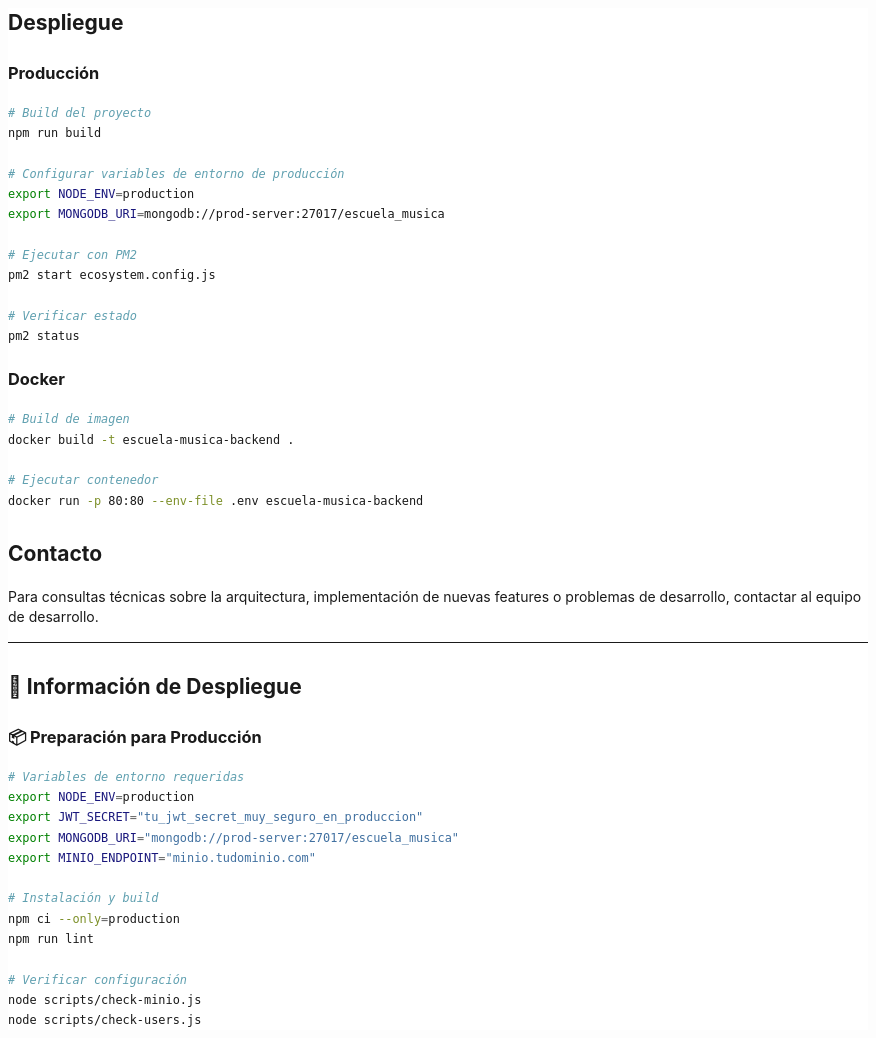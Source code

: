 ## Despliegue

### Producción
```bash
# Build del proyecto
npm run build

# Configurar variables de entorno de producción
export NODE_ENV=production
export MONGODB_URI=mongodb://prod-server:27017/escuela_musica

# Ejecutar con PM2
pm2 start ecosystem.config.js

# Verificar estado
pm2 status
```

### Docker
```bash
# Build de imagen
docker build -t escuela-musica-backend .

# Ejecutar contenedor
docker run -p 80:80 --env-file .env escuela-musica-backend
```

## Contacto

Para consultas técnicas sobre la arquitectura, implementación de nuevas features o problemas de desarrollo, contactar al equipo de desarrollo.

---

## 🚀 Información de Despliegue

### 📦 Preparación para Producción
```bash
# Variables de entorno requeridas
export NODE_ENV=production
export JWT_SECRET="tu_jwt_secret_muy_seguro_en_produccion"
export MONGODB_URI="mongodb://prod-server:27017/escuela_musica"
export MINIO_ENDPOINT="minio.tudominio.com"

# Instalación y build
npm ci --only=production
npm run lint

# Verificar configuración
node scripts/check-minio.js
node scripts/check-users.js
```
